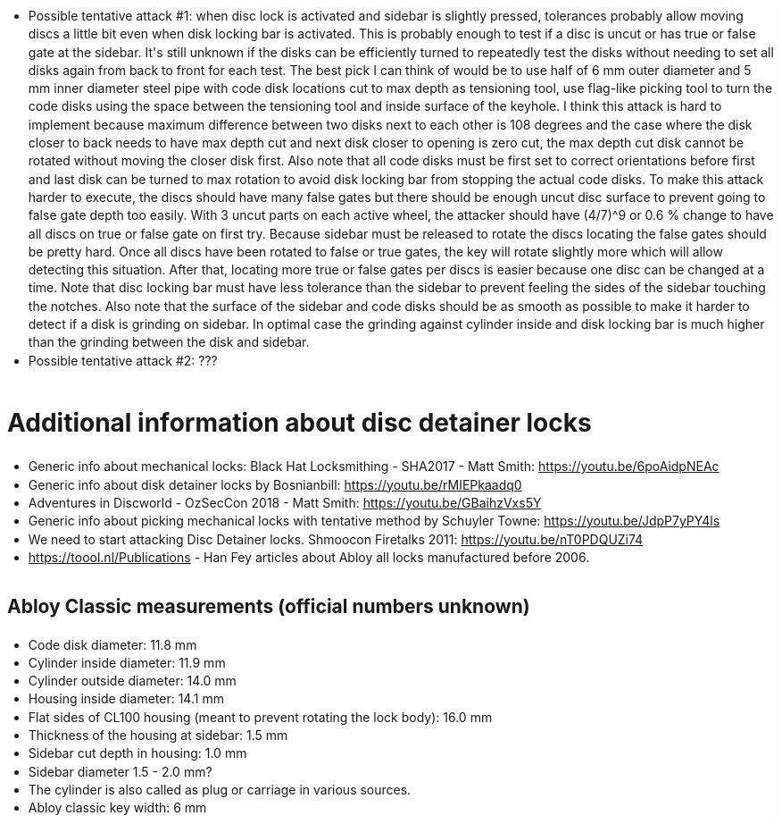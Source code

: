 - Possible tentative attack #1: when disc lock is activated and sidebar is slightly pressed, tolerances probably allow moving discs a little bit even when disk locking bar is activated. This is probably enough to test if a disc is uncut or has true or false gate at the sidebar. It's still unknown if the disks can be efficiently turned to repeatedly test the disks without needing to set all disks again from back to front for each test. The best pick I can think of would be to use half of 6 mm outer diameter and 5 mm inner diameter steel pipe with code disk locations cut to max depth as tensioning tool, use flag-like picking tool to turn the code disks using the space between the tensioning tool and inside surface of the keyhole. I think this attack is hard to implement because maximum difference between two disks next to each other is 108 degrees and the case where the disk closer to back needs to have max depth cut and next disk closer to opening is zero cut, the max depth cut disk cannot be rotated without moving the closer disk first. Also note that all code disks must be first set to correct orientations before first and last disk can be turned to max rotation to avoid disk locking bar from stopping the actual code disks. To make this attack harder to execute, the discs should have many false gates but there should be enough uncut disc surface to prevent going to false gate depth too easily. With 3 uncut parts on each active wheel, the attacker should have (4/7)^9 or 0.6 % change to have all discs on true or false gate on first try. Because sidebar must be released to rotate the discs locating the false gates should be pretty hard. Once all discs have been rotated to false or true gates, the key will rotate slightly more which will allow detecting this situation. After that, locating more true or false gates per discs is easier because one disc can be changed at a time. Note that disc locking bar must have less tolerance than the sidebar to prevent feeling the sides of the sidebar touching the notches. Also note that the surface of the sidebar and code disks should be as smooth as possible to make it harder to detect if a disk is grinding on sidebar. In optimal case the grinding against cylinder inside and disk locking bar is much higher than the grinding between the disk and sidebar.
- Possible tentative attack #2: ???

# Additional information about disc detainer locks

- Generic info about mechanical locks: Black Hat Locksmithing - SHA2017 - Matt Smith: https://youtu.be/6poAidpNEAc
- Generic info about disk detainer locks by Bosnianbill: https://youtu.be/rMIEPkaadq0
- Adventures in Discworld - OzSecCon 2018 - Matt Smith: https://youtu.be/GBaihzVxs5Y
- Generic info about picking mechanical locks with tentative method by Schuyler Towne: https://youtu.be/JdpP7yPY4ls
- We need to start attacking Disc Detainer locks. Shmoocon Firetalks 2011: https://youtu.be/nT0PDQUZi74
- https://toool.nl/Publications - Han Fey articles about Abloy all locks manufactured before 2006.

## Abloy Classic measurements (official numbers unknown)

- Code disk diameter: 11.8 mm
- Cylinder inside diameter: 11.9 mm
- Cylinder outside diameter: 14.0 mm
- Housing inside diameter: 14.1 mm
- Flat sides of CL100 housing (meant to prevent rotating the lock body): 16.0 mm
- Thickness of the housing at sidebar: 1.5 mm
- Sidebar cut depth in housing: 1.0 mm
- Sidebar diameter 1.5 - 2.0 mm?
- The cylinder is also called as plug or carriage in various sources.
- Abloy classic key width: 6 mm
